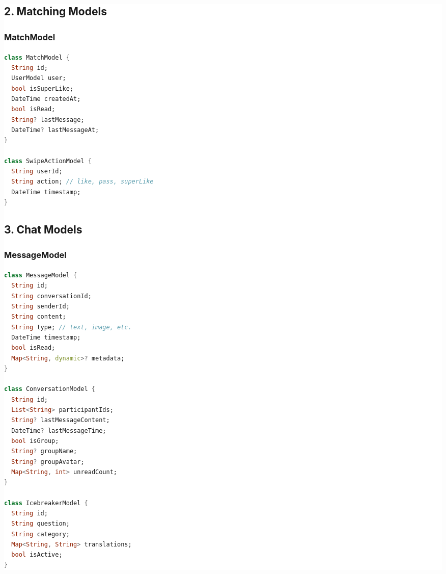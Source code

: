 ## 2. Matching Models

### MatchModel
```dart
class MatchModel {
  String id;
  UserModel user;
  bool isSuperLike;
  DateTime createdAt;
  bool isRead;
  String? lastMessage;
  DateTime? lastMessageAt;
}

class SwipeActionModel {
  String userId;
  String action; // like, pass, superLike
  DateTime timestamp;
}
```

## 3. Chat Models

### MessageModel
```dart
class MessageModel {
  String id;
  String conversationId;
  String senderId;
  String content;
  String type; // text, image, etc.
  DateTime timestamp;
  bool isRead;
  Map<String, dynamic>? metadata;
}

class ConversationModel {
  String id;
  List<String> participantIds;
  String? lastMessageContent;
  DateTime? lastMessageTime;
  bool isGroup;
  String? groupName;
  String? groupAvatar;
  Map<String, int> unreadCount;
}

class IcebreakerModel {
  String id;
  String question;
  String category;
  Map<String, String> translations;
  bool isActive;
}
```
